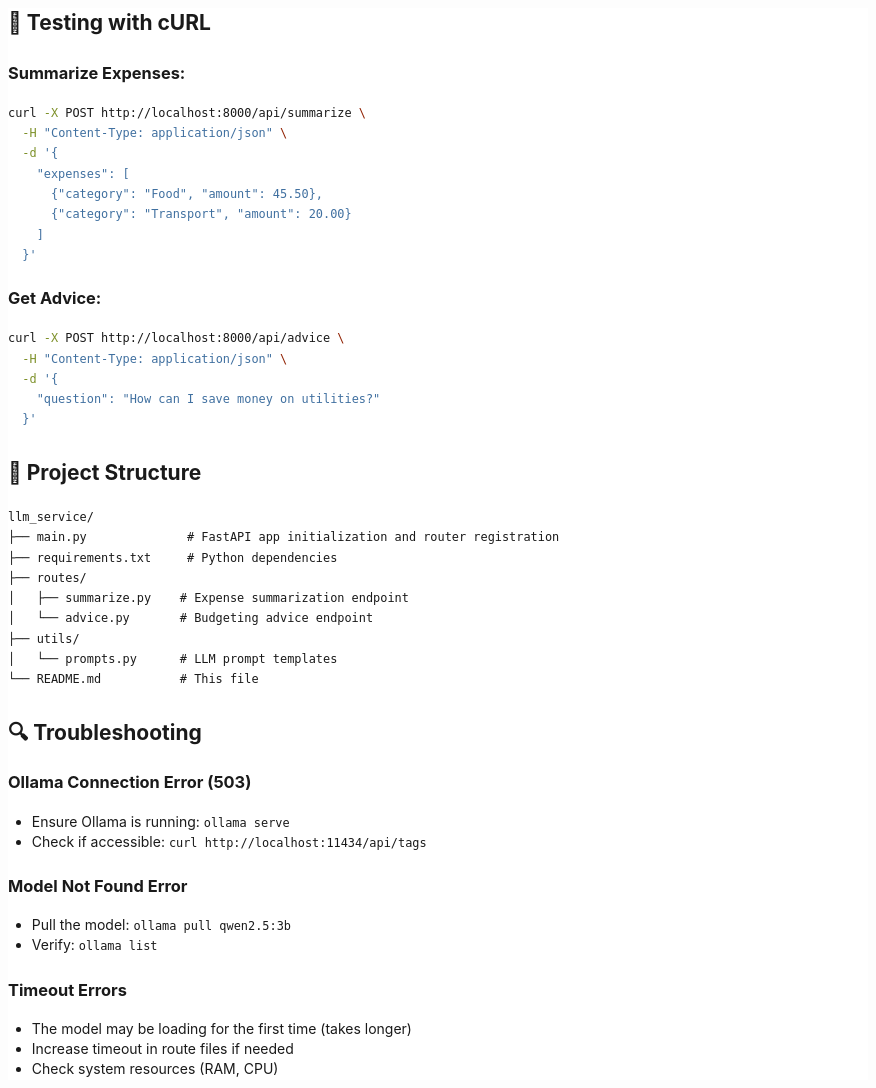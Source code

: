 ## 🧰 Testing with cURL

### Summarize Expenses:
```bash
curl -X POST http://localhost:8000/api/summarize \
  -H "Content-Type: application/json" \
  -d '{
    "expenses": [
      {"category": "Food", "amount": 45.50},
      {"category": "Transport", "amount": 20.00}
    ]
  }'
```

### Get Advice:
```bash
curl -X POST http://localhost:8000/api/advice \
  -H "Content-Type: application/json" \
  -d '{
    "question": "How can I save money on utilities?"
  }'
```

## 📁 Project Structure

```
llm_service/
├── main.py              # FastAPI app initialization and router registration
├── requirements.txt     # Python dependencies
├── routes/
│   ├── summarize.py    # Expense summarization endpoint
│   └── advice.py       # Budgeting advice endpoint
├── utils/
│   └── prompts.py      # LLM prompt templates
└── README.md           # This file
```

## 🔍 Troubleshooting

### Ollama Connection Error (503)
- Ensure Ollama is running: `ollama serve`
- Check if accessible: `curl http://localhost:11434/api/tags`

### Model Not Found Error
- Pull the model: `ollama pull qwen2.5:3b`
- Verify: `ollama list`

### Timeout Errors
- The model may be loading for the first time (takes longer)
- Increase timeout in route files if needed
- Check system resources (RAM, CPU)
